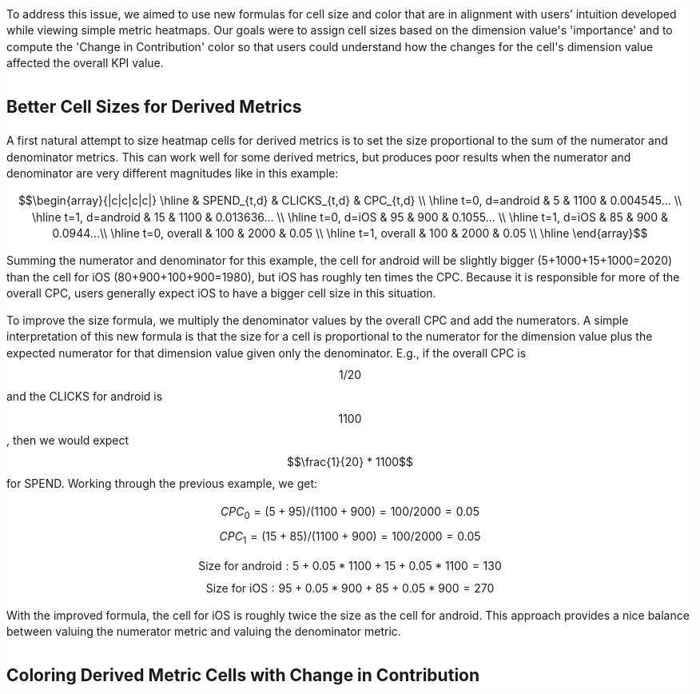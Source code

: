 To address this issue, we aimed to use new formulas for cell size and color that are in alignment with users’ intuition developed while viewing simple metric heatmaps. Our goals were to assign cell sizes based on the dimension value's 'importance' and to compute the 'Change in Contribution' color so that users could understand how the changes for the cell's dimension value affected the overall KPI value.

## Better Cell Sizes for Derived Metrics

A first natural attempt to size heatmap cells for derived metrics is to set the size proportional to the sum of the numerator and denominator metrics. This can work well for some derived metrics, but produces poor results when the numerator and denominator are very different magnitudes like in this example:

$$\begin{array}{|c|c|c|c|}
\hline
 & SPEND_{t,d} & CLICKS_{t,d} & CPC_{t,d} \\
\hline
t=0, d=android & 5 & 1100 & 0.004545... \\
\hline
t=1, d=android & 15 & 1100 & 0.013636... \\
\hline
t=0, d=iOS & 95 & 900 & 0.1055... \\
\hline
t=1, d=iOS & 85 & 900 & 0.0944...\\
\hline
t=0, overall & 100 & 2000 & 0.05 \\
\hline
t=1, overall & 100 & 2000 & 0.05 \\
\hline
\end{array}$$

Summing the numerator and denominator for this example, the cell for android will be slightly bigger (5+1000+15+1000=2020) than the cell for iOS (80+900+100+900=1980), but iOS has roughly ten times the CPC. Because it is responsible for more of the overall CPC, users generally expect iOS to have a bigger cell size in this situation.

To improve the size formula, we multiply the denominator values by the overall CPC and add the numerators. A simple interpretation of this new formula is that the size for a cell is proportional to the numerator for the dimension value plus the expected numerator for that dimension value given only the denominator. E.g., if the overall CPC is $$1/20$$ and the CLICKS for android is $$1100$$, then we would expect $$\frac{1}{20} * 1100$$ for SPEND. Working through the previous example, we get:

$$CPC_0 = (5 + 95)/(1100 + 900) = 100/2000 = 0.05$$
$$CPC_1 = (15 + 85)/(1100 + 900) = 100/2000 = 0.05$$

$$\text{Size for android}: 5 + 0.05 * 1100 + 15 + 0.05 * 1100 = 130$$
$$\text{Size for iOS}: 95 + 0.05 * 900 + 85 + 0.05 * 900 = 270$$

With the improved formula, the cell for iOS is roughly twice the size as the cell for android. This approach provides a nice balance between valuing the numerator metric and valuing the denominator metric.

## Coloring Derived Metric Cells with Change in Contribution
